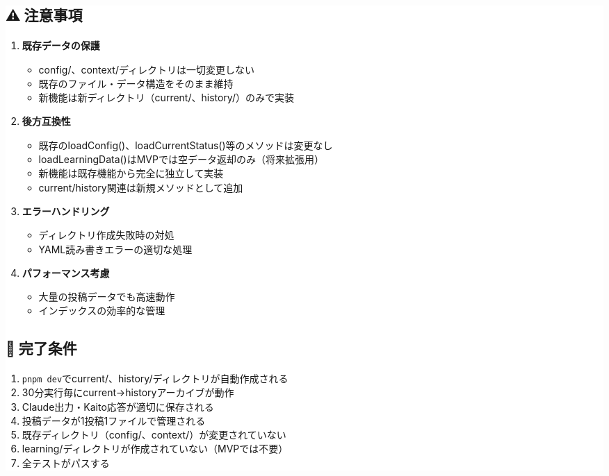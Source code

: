 ## ⚠️ 注意事項

1. **既存データの保護**
   - config/、context/ディレクトリは一切変更しない
   - 既存のファイル・データ構造をそのまま維持
   - 新機能は新ディレクトリ（current/、history/）のみで実装

2. **後方互換性**
   - 既存のloadConfig()、loadCurrentStatus()等のメソッドは変更なし
   - loadLearningData()はMVPでは空データ返却のみ（将来拡張用）
   - 新機能は既存機能から完全に独立して実装
   - current/history関連は新規メソッドとして追加

3. **エラーハンドリング**
   - ディレクトリ作成失敗時の対処
   - YAML読み書きエラーの適切な処理

4. **パフォーマンス考慮**
   - 大量の投稿データでも高速動作
   - インデックスの効率的な管理

## 🎯 完了条件

1. `pnpm dev`でcurrent/、history/ディレクトリが自動作成される
2. 30分実行毎にcurrent→historyアーカイブが動作
3. Claude出力・Kaito応答が適切に保存される
4. 投稿データが1投稿1ファイルで管理される
5. 既存ディレクトリ（config/、context/）が変更されていない
6. learning/ディレクトリが作成されていない（MVPでは不要）
7. 全テストがパスする